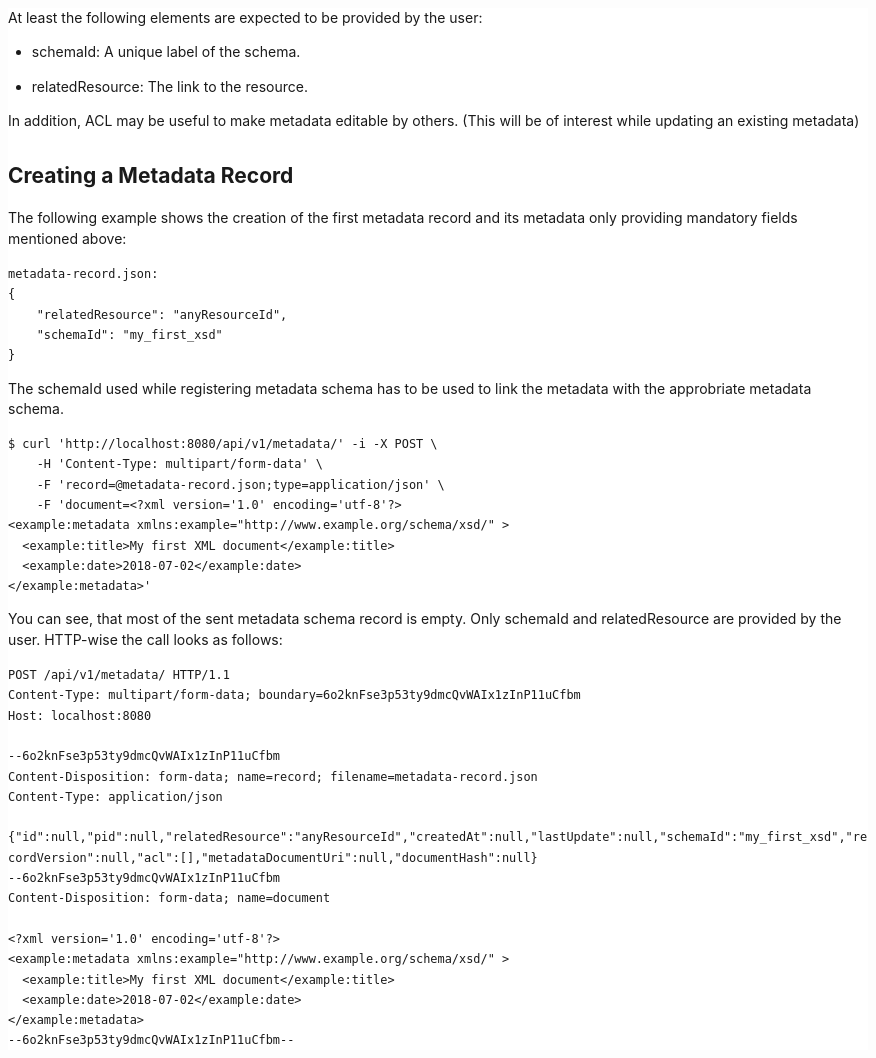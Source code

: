At least the following elements are expected to be provided by the user:

-   schemaId: A unique label of the schema.

-   relatedResource: The link to the resource.

In addition, ACL may be useful to make metadata editable by others.
(This will be of interest while updating an existing metadata)

Creating a Metadata Record
--------------------------

The following example shows the creation of the first metadata record
and its metadata only providing mandatory fields mentioned above:

    metadata-record.json:
    {
        "relatedResource": "anyResourceId",
        "schemaId": "my_first_xsd"
    }

The schemaId used while registering metadata schema has to be used to
link the metadata with the approbriate metadata schema.

    $ curl 'http://localhost:8080/api/v1/metadata/' -i -X POST \
        -H 'Content-Type: multipart/form-data' \
        -F 'record=@metadata-record.json;type=application/json' \
        -F 'document=<?xml version='1.0' encoding='utf-8'?>
    <example:metadata xmlns:example="http://www.example.org/schema/xsd/" >
      <example:title>My first XML document</example:title>
      <example:date>2018-07-02</example:date>
    </example:metadata>'

You can see, that most of the sent metadata schema record is empty. Only
schemaId and relatedResource are provided by the user. HTTP-wise the
call looks as follows:

    POST /api/v1/metadata/ HTTP/1.1
    Content-Type: multipart/form-data; boundary=6o2knFse3p53ty9dmcQvWAIx1zInP11uCfbm
    Host: localhost:8080

    --6o2knFse3p53ty9dmcQvWAIx1zInP11uCfbm
    Content-Disposition: form-data; name=record; filename=metadata-record.json
    Content-Type: application/json

    {"id":null,"pid":null,"relatedResource":"anyResourceId","createdAt":null,"lastUpdate":null,"schemaId":"my_first_xsd","recordVersion":null,"acl":[],"metadataDocumentUri":null,"documentHash":null}
    --6o2knFse3p53ty9dmcQvWAIx1zInP11uCfbm
    Content-Disposition: form-data; name=document

    <?xml version='1.0' encoding='utf-8'?>
    <example:metadata xmlns:example="http://www.example.org/schema/xsd/" >
      <example:title>My first XML document</example:title>
      <example:date>2018-07-02</example:date>
    </example:metadata>
    --6o2knFse3p53ty9dmcQvWAIx1zInP11uCfbm--
